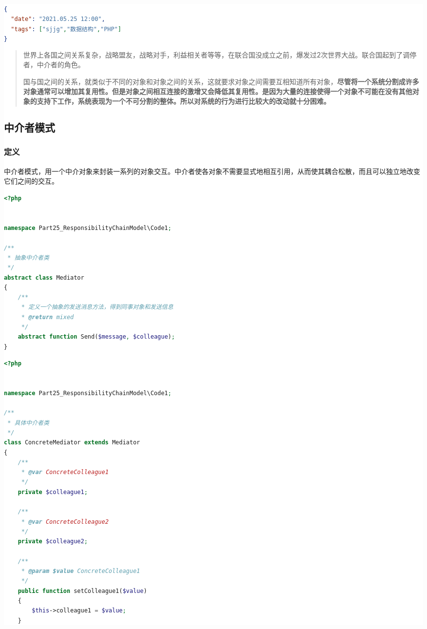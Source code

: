 ```json
{
  "date": "2021.05.25 12:00",
  "tags": ["sjjg","数据结构","PHP"]
}
```

> 世界上各国之间关系复杂，战略盟友，战略对手，利益相关者等等，在联合国没成立之前，爆发过2次世界大战。联合国起到了调停者，中介者的角色。
> 
> 国与国之间的关系，就类似于不同的对象和对象之间的关系，这就要求对象之间需要互相知道所有对象，**尽管将一个系统分割成许多对象通常可以增加其复用性。但是对象之间相互连接的激增又会降低其复用性。是因为大量的连接使得一个对象不可能在没有其他对象的支持下工作，系统表现为一个不可分割的整体。所以对系统的行为进行比较大的改动就十分困难。**

## 中介者模式
### 定义
中介者模式，用一个中介对象来封装一系列的对象交互。中介者使各对象不需要显式地相互引用，从而使其耦合松散，而且可以独立地改变它们之间的交互。

```php
<?php


namespace Part25_ResponsibilityChainModel\Code1;

/**
 * 抽象中介者类
 */
abstract class Mediator
{
    /**
     * 定义一个抽象的发送消息方法，得到同事对象和发送信息
     * @return mixed
     */
    abstract function Send($message, $colleague);
}
```
```php
<?php


namespace Part25_ResponsibilityChainModel\Code1;

/**
 * 具体中介者类
 */
class ConcreteMediator extends Mediator
{
    /**
     * @var ConcreteColleague1
     */
    private $colleague1;

    /**
     * @var ConcreteColleague2
     */
    private $colleague2;

    /**
     * @param $value ConcreteColleague1
     */
    public function setColleague1($value)
    {
        $this->colleague1 = $value;
    }


```